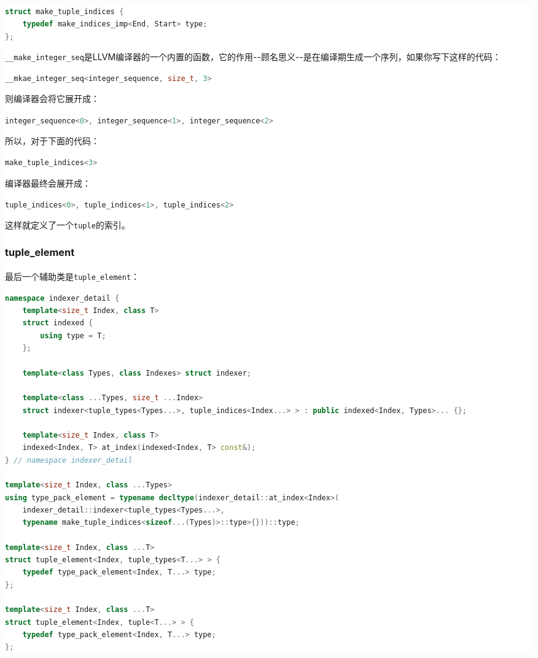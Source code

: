 ```c++
struct make_tuple_indices {
    typedef make_indices_imp<End, Start> type;
};
```

`__make_integer_seq`是LLVM编译器的一个内置的函数，它的作用--顾名思义--是在编译期生成一个序列，如果你写下这样的代码：

```c++
__mkae_integer_seq<integer_sequence, size_t, 3>
```

则编译器会将它展开成：

```c++
integer_sequence<0>, integer_sequence<1>, integer_sequence<2>
```

所以，对于下面的代码：

```c++
make_tuple_indices<3>
```

编译器最终会展开成：

```c++
tuple_indices<0>, tuple_indices<1>, tuple_indices<2>
```

这样就定义了一个`tuple`的索引。


### tuple_element

最后一个辅助类是`tuple_element`：

```c++
namespace indexer_detail {
    template<size_t Index, class T>
    struct indexed {
        using type = T;
    };
        
    template<class Types, class Indexes> struct indexer;
        
    template<class ...Types, size_t ...Index>
    struct indexer<tuple_types<Types...>, tuple_indices<Index...> > : public indexed<Index, Types>... {};
        
    template<size_t Index, class T>
    indexed<Index, T> at_index(indexed<Index, T> const&);
} // namespace indexer_detail
    
template<size_t Index, class ...Types>
using type_pack_element = typename decltype(indexer_detail::at_index<Index>(
    indexer_detail::indexer<tuple_types<Types...>,
    typename make_tuple_indices<sizeof...(Types)>::type>{}))::type;
    
template<size_t Index, class ...T>
struct tuple_element<Index, tuple_types<T...> > {
    typedef type_pack_element<Index, T...> type;
};
    
template<size_t Index, class ...T>
struct tuple_element<Index, tuple<T...> > {
    typedef type_pack_element<Index, T...> type;
};
```
